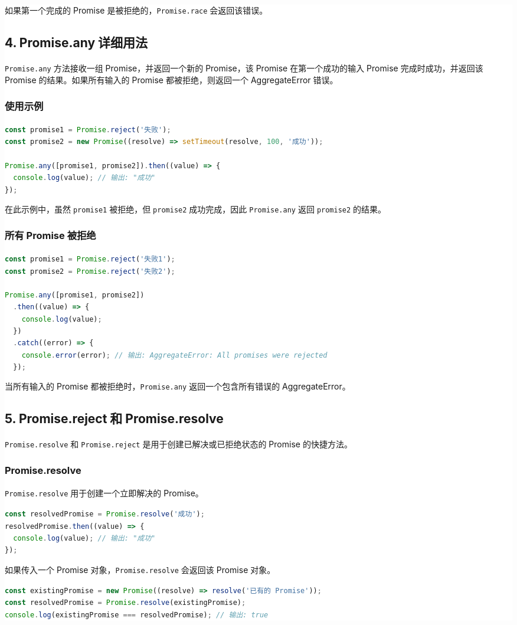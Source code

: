 如果第一个完成的 Promise 是被拒绝的，`Promise.race` 会返回该错误。

## 4. Promise.any 详细用法

`Promise.any` 方法接收一组 Promise，并返回一个新的 Promise，该 Promise 在第一个成功的输入 Promise 完成时成功，并返回该 Promise 的结果。如果所有输入的 Promise 都被拒绝，则返回一个 AggregateError 错误。

### 使用示例

```javascript
const promise1 = Promise.reject('失败');
const promise2 = new Promise((resolve) => setTimeout(resolve, 100, '成功'));

Promise.any([promise1, promise2]).then((value) => {
  console.log(value); // 输出: "成功"
});
```

在此示例中，虽然 `promise1` 被拒绝，但 `promise2` 成功完成，因此 `Promise.any` 返回 `promise2` 的结果。

### 所有 Promise 被拒绝

```javascript
const promise1 = Promise.reject('失败1');
const promise2 = Promise.reject('失败2');

Promise.any([promise1, promise2])
  .then((value) => {
    console.log(value);
  })
  .catch((error) => {
    console.error(error); // 输出: AggregateError: All promises were rejected
  });
```

当所有输入的 Promise 都被拒绝时，`Promise.any` 返回一个包含所有错误的 AggregateError。

## 5. Promise.reject 和 Promise.resolve

`Promise.resolve` 和 `Promise.reject` 是用于创建已解决或已拒绝状态的 Promise 的快捷方法。

### Promise.resolve

`Promise.resolve` 用于创建一个立即解决的 Promise。

```javascript
const resolvedPromise = Promise.resolve('成功');
resolvedPromise.then((value) => {
  console.log(value); // 输出: "成功"
});
```

如果传入一个 Promise 对象，`Promise.resolve` 会返回该 Promise 对象。

```javascript
const existingPromise = new Promise((resolve) => resolve('已有的 Promise'));
const resolvedPromise = Promise.resolve(existingPromise);
console.log(existingPromise === resolvedPromise); // 输出: true
```
